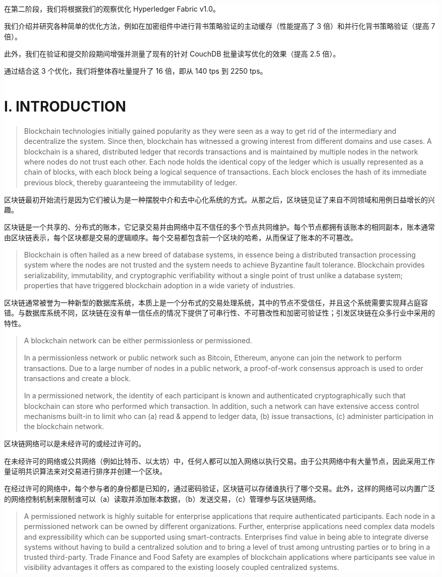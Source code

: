 在第二阶段，我们将根据我们的观察优化 Hyperledger Fabric v1.0。

我们介绍并研究各种简单的优化方法，例如在加密组件中进行背书策略验证的主动缓存（性能提高了 3 倍）和并行化背书策略验证（提高 7 倍）。

此外，我们在验证和提交阶段期间增强并测量了现有的针对 CouchDB 批量读写优化的效果（提高 2.5 倍）。

通过结合这 3 个优化，我们将整体吞吐量提升了 16 倍，即从 140 tps 到 2250 tps。



# I. INTRODUCTION

> Blockchain technologies initially gained popularity as they were seen as a way to get rid of the intermediary and decentralize the system. Since then, blockchain has witnessed a growing interest from different domains and use cases. A blockchain is a shared, distributed ledger that records transactions and is maintained by multiple nodes in the network where nodes do not trust each other. Each node holds the identical copy of the ledger which is usually represented as a chain of blocks, with each block being a logical sequence of transactions. Each block encloses the hash of its immediate previous block, thereby guaranteeing the immutability of ledger.

区块链最初开始流行是因为它们被认为是一种摆脱中介和去中心化系统的方式。从那之后，区块链见证了来自不同领域和用例日益增长的兴趣。

区块链是一个共享的、分布式的账本，它记录交易并由网络中互不信任的多个节点共同维护。每个节点都拥有该账本的相同副本，账本通常由区块链表示，每个区块都是交易的逻辑顺序。每个交易都包含前一个区块的哈希，从而保证了账本的不可篡改。

> Blockchain is often hailed as a new breed of database systems, in essence being a distributed transaction processing system where the nodes are not trusted and the system needs to achieve Byzantine fault tolerance. Blockchain provides serializability, immutability, and cryptographic verifiability without a single point of trust unlike a database system; properties that have triggered blockchain adoption in a wide variety of industries.

区块链通常被誉为一种新型的数据库系统，本质上是一个分布式的交易处理系统，其中的节点不受信任，并且这个系统需要实现拜占庭容错。与数据库系统不同，区块链在没有单一信任点的情况下提供了可串行性、不可篡改性和加密可验证性；引发区块链在众多行业中采用的特性。

> A blockchain network can be either permissionless or permissioned. 
>
> In a permissionless network or public network such as Bitcoin, Ethereum, anyone can join the network to perform transactions. Due to a large number of nodes in a public network, a proof-of-work consensus approach is used to order transactions and create a block.
>
> In a permissioned network, the identity of each participant is known and authenticated cryptographically such that blockchain can store who performed which transaction. In addition, such a network can have extensive access control mechanisms built-in to limit who can (a) read & append to ledger data, (b) issue transactions, (c) administer participation in the blockchain network.

区块链网络可以是未经许可的或经过许可的。

在未经许可的网络或公共网络（例如比特币、以太坊）中，任何人都可以加入网络以执行交易。由于公共网络中有大量节点，因此采用工作量证明共识算法来对交易进行排序并创建一个区块。

在经过许可的网络中，每个参与者的身份都是已知的，通过密码验证，区块链可以存储谁执行了哪个交易。此外，这样的网络可以内置广泛的网络控制机制来限制谁可以（a）读取并添加账本数据，（b）发送交易，（c）管理参与区块链网络。

> A permissioned network is highly suitable for enterprise applications that require authenticated participants. Each node in a permissioned network can be owned by different organizations. Further, enterprise applications need complex data models and expressibility which can be supported using smart-contracts. Enterprises find value in being able to integrate diverse systems without having to build a centralized solution and to bring a level of trust among untrusting parties or to bring in a trusted third-party. Trade Finance and Food Safety are examples of blockchain applications where participants see value in visibility advantages it offers as compared to the existing loosely coupled centralized systems.
